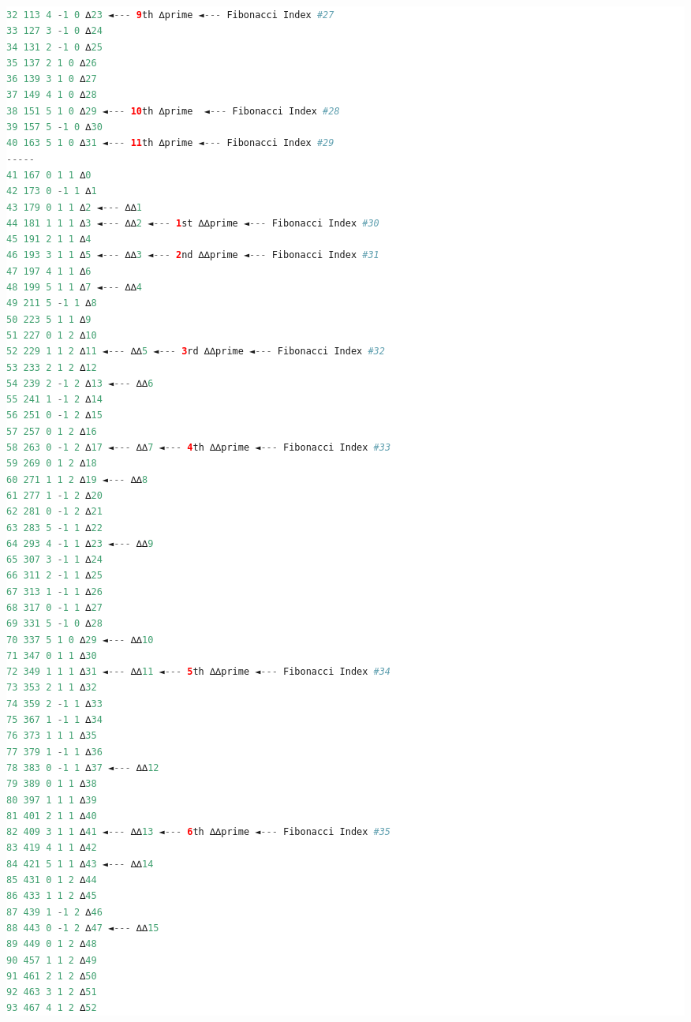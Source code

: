 ```php
32 113 4 -1 0 ∆23 ◄--- 9th ∆prime ◄--- Fibonacci Index #27
33 127 3 -1 0 ∆24
34 131 2 -1 0 ∆25
35 137 2 1 0 ∆26
36 139 3 1 0 ∆27
37 149 4 1 0 ∆28
38 151 5 1 0 ∆29 ◄--- 10th ∆prime  ◄--- Fibonacci Index #28
39 157 5 -1 0 ∆30
40 163 5 1 0 ∆31 ◄--- 11th ∆prime ◄--- Fibonacci Index #29
-----
41 167 0 1 1 ∆0
42 173 0 -1 1 ∆1
43 179 0 1 1 ∆2 ◄--- ∆∆1
44 181 1 1 1 ∆3 ◄--- ∆∆2 ◄--- 1st ∆∆prime ◄--- Fibonacci Index #30
45 191 2 1 1 ∆4
46 193 3 1 1 ∆5 ◄--- ∆∆3 ◄--- 2nd ∆∆prime ◄--- Fibonacci Index #31
47 197 4 1 1 ∆6
48 199 5 1 1 ∆7 ◄--- ∆∆4
49 211 5 -1 1 ∆8
50 223 5 1 1 ∆9
51 227 0 1 2 ∆10
52 229 1 1 2 ∆11 ◄--- ∆∆5 ◄--- 3rd ∆∆prime ◄--- Fibonacci Index #32
53 233 2 1 2 ∆12
54 239 2 -1 2 ∆13 ◄--- ∆∆6
55 241 1 -1 2 ∆14
56 251 0 -1 2 ∆15
57 257 0 1 2 ∆16
58 263 0 -1 2 ∆17 ◄--- ∆∆7 ◄--- 4th ∆∆prime ◄--- Fibonacci Index #33
59 269 0 1 2 ∆18
60 271 1 1 2 ∆19 ◄--- ∆∆8
61 277 1 -1 2 ∆20
62 281 0 -1 2 ∆21
63 283 5 -1 1 ∆22
64 293 4 -1 1 ∆23 ◄--- ∆∆9
65 307 3 -1 1 ∆24
66 311 2 -1 1 ∆25
67 313 1 -1 1 ∆26
68 317 0 -1 1 ∆27
69 331 5 -1 0 ∆28
70 337 5 1 0 ∆29 ◄--- ∆∆10
71 347 0 1 1 ∆30
72 349 1 1 1 ∆31 ◄--- ∆∆11 ◄--- 5th ∆∆prime ◄--- Fibonacci Index #34
73 353 2 1 1 ∆32
74 359 2 -1 1 ∆33
75 367 1 -1 1 ∆34
76 373 1 1 1 ∆35
77 379 1 -1 1 ∆36
78 383 0 -1 1 ∆37 ◄--- ∆∆12
79 389 0 1 1 ∆38
80 397 1 1 1 ∆39
81 401 2 1 1 ∆40
82 409 3 1 1 ∆41 ◄--- ∆∆13 ◄--- 6th ∆∆prime ◄--- Fibonacci Index #35
83 419 4 1 1 ∆42
84 421 5 1 1 ∆43 ◄--- ∆∆14
85 431 0 1 2 ∆44
86 433 1 1 2 ∆45
87 439 1 -1 2 ∆46
88 443 0 -1 2 ∆47 ◄--- ∆∆15
89 449 0 1 2 ∆48
90 457 1 1 2 ∆49
91 461 2 1 2 ∆50
92 463 3 1 2 ∆51
93 467 4 1 2 ∆52
```